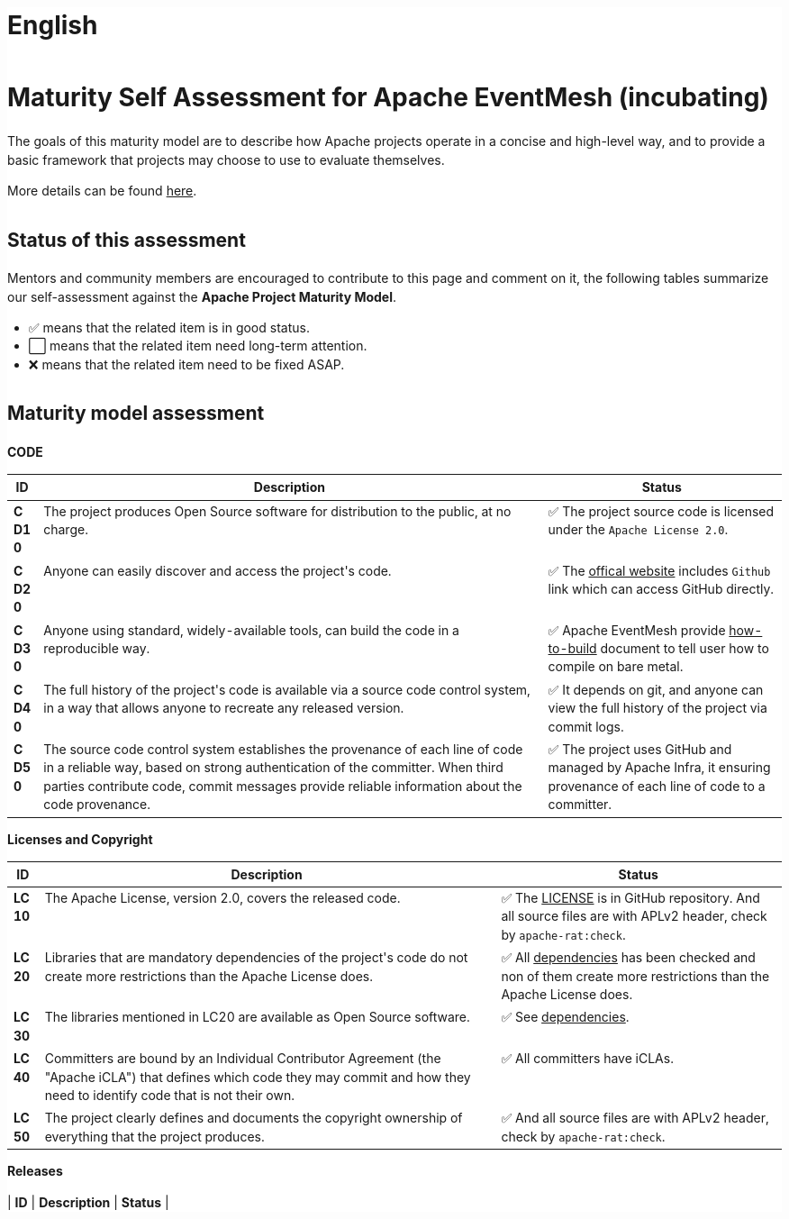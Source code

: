 # English 
# Maturity Self Assessment for Apache EventMesh (incubating)

The goals of this maturity model are to describe how Apache projects operate in a concise and high-level way, and to provide a basic framework that projects may choose to use to evaluate themselves.

More details can be found [here](https://community.apache.org/apache-way/apache-project-maturity-model.html).

## Status of this assessment

Mentors and community members are encouraged to contribute to this page and comment on it, the following tables summarize our self-assessment against the **Apache Project Maturity Model**.

- :white_check_mark: means that the related item is in good status.
- :white_large_square: means that the related item need long-term attention.
- :x: means that the related item need to be fixed ASAP.


## Maturity model assessment

**CODE**

| **ID**   | **Description** | **Status** |
| -------- | ----- | ---------- |
| **CD10** | The project produces Open Source software for distribution to the public, at no charge.                                                                                                                                                                         | :white_check_mark:  The project source code is licensed under the `Apache License 2.0`. |
| **CD20** | Anyone can easily discover and access the project's code.                                                                                                                                                                                                    | :white_check_mark:  The [offical website](https://eventmesh.incubator.apache.org/) includes `Github` link which can access GitHub directly. |
| **CD30** | Anyone using standard, widely-available tools, can build the code in a reproducible way.                                                                                                                                                                       | :white_check_mark:   Apache EventMesh provide [how-to-build](https://eventmesh.apache.org/docs/latest/development/eventmesh-compile-and-package) document to tell user how to compile on bare metal. |
| **CD40** | The full history of the project's code is available via a source code control system, in a way that allows anyone to recreate any released version.                                                                                                            | :white_check_mark:  It depends on git, and anyone can view the full history of the project via commit logs. |
| **CD50** | The source code control system establishes the provenance of each line of code in a reliable way, based on strong authentication of the committer. When third parties contribute code, commit messages provide reliable information about the code provenance. | :white_check_mark:  The project uses GitHub and managed by Apache Infra, it ensuring provenance of each line of code to a committer. |

**Licenses and Copyright**

| **ID**   | **Description**                                                                                                                                                                                                                                                                 | **Status** |
| -------- | ------------------------------------------------------------------------------------------------------------------------------------------------------------------------------------------------------------------------------------------------------------------------------- | ---------- |
| **LC10** | The Apache License, version 2.0, covers the released code.                                                                                                                                                                                                                     | :white_check_mark:  The [LICENSE](https://github.com/apache/incubator-eventmesh/blob/master/LICENSE) is in GitHub repository. And all source files are with APLv2 header, check by `apache-rat:check`. |
| **LC20** | Libraries that are mandatory dependencies of the project's code do not create more restrictions than the Apache License does.                                                                                                                                                   | :white_check_mark:  All [dependencies](https://github.com/apache/incubator-eventmesh/blob/master/eventmesh-dist/release-docs/LICENSE) has been checked and non of them create more restrictions than the Apache License does. |
| **LC30** | The libraries mentioned in LC20 are available as Open Source software.                                                                                                                                                                                                          | :white_check_mark:  See [dependencies](https://github.com/apache/incubator-eventmesh/blob/master/eventmesh-dist/release-docs/LICENSE). |
| **LC40** | Committers are bound by an Individual Contributor Agreement (the "Apache iCLA") that defines which code they may commit and how they need to identify code that is not their own. | :white_check_mark:  All committers have iCLAs. |
| **LC50** | The project clearly defines and documents the copyright ownership of everything that the project produces.                                                                                                                                                                              | :white_check_mark:  And all source files are with APLv2 header, check by `apache-rat:check`. |

**Releases**

| **ID**   | **Description**                                                                                                                                                                                                                                                                 | **Status** |